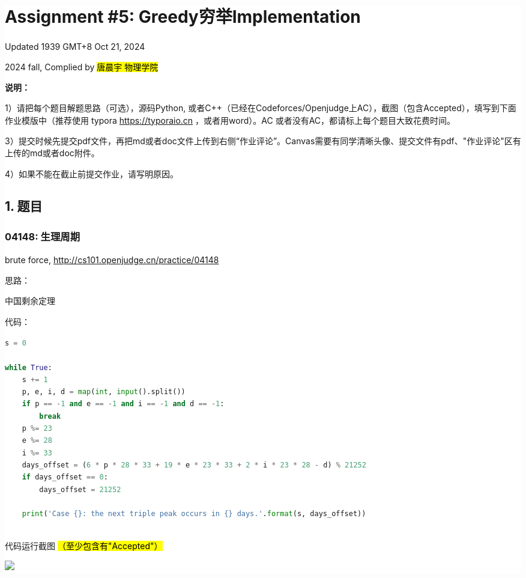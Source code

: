 # Assignment #5: Greedy穷举Implementation

Updated 1939 GMT+8 Oct 21, 2024

2024 fall, Complied by <mark>唐晨宇 物理学院</mark>



**说明：**

1）请把每个题目解题思路（可选），源码Python, 或者C++（已经在Codeforces/Openjudge上AC），截图（包含Accepted），填写到下面作业模版中（推荐使用 typora https://typoraio.cn ，或者用word）。AC 或者没有AC，都请标上每个题目大致花费时间。

3）提交时候先提交pdf文件，再把md或者doc文件上传到右侧“作业评论”。Canvas需要有同学清晰头像、提交文件有pdf、"作业评论"区有上传的md或者doc附件。

4）如果不能在截止前提交作业，请写明原因。



## 1. 题目

### 04148: 生理周期

brute force, http://cs101.openjudge.cn/practice/04148

思路：

中国剩余定理

代码：

```python
s = 0

while True:
    s += 1
    p, e, i, d = map(int, input().split())
    if p == -1 and e == -1 and i == -1 and d == -1:
        break
    p %= 23
    e %= 28
    i %= 33
    days_offset = (6 * p * 28 * 33 + 19 * e * 23 * 33 + 2 * i * 23 * 28 - d) % 21252
    if days_offset == 0:
        days_offset = 21252

    print('Case {}: the next triple peak occurs in {} days.'.format(s, days_offset))
    
```



代码运行截图 <mark>（至少包含有"Accepted"）</mark>

![](04148.png)


